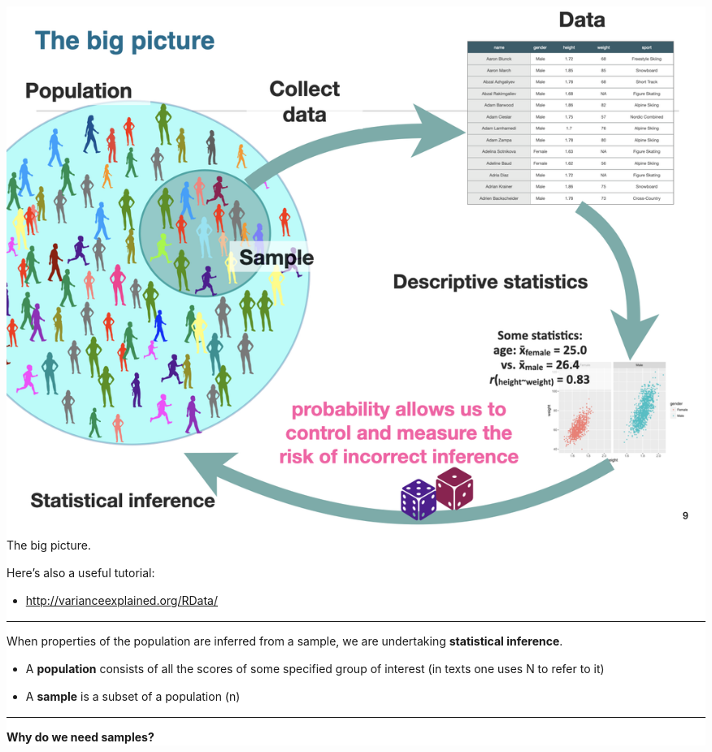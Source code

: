 <img src="figures/big_picture.png" alt="The big picture." />
<figcaption aria-hidden="true">The big picture.</figcaption>
</figure>

Here’s also a useful tutorial:

- <http://varianceexplained.org/RData/>

------------------------------------------------------------------------

When properties of the population are inferred from a sample, we are
undertaking **statistical inference**.

- A **population** consists of all the scores of some specified group of
  interest (in texts one uses N to refer to it)

- A **sample** is a subset of a population (n)

------------------------------------------------------------------------

**Why do we need samples?**
